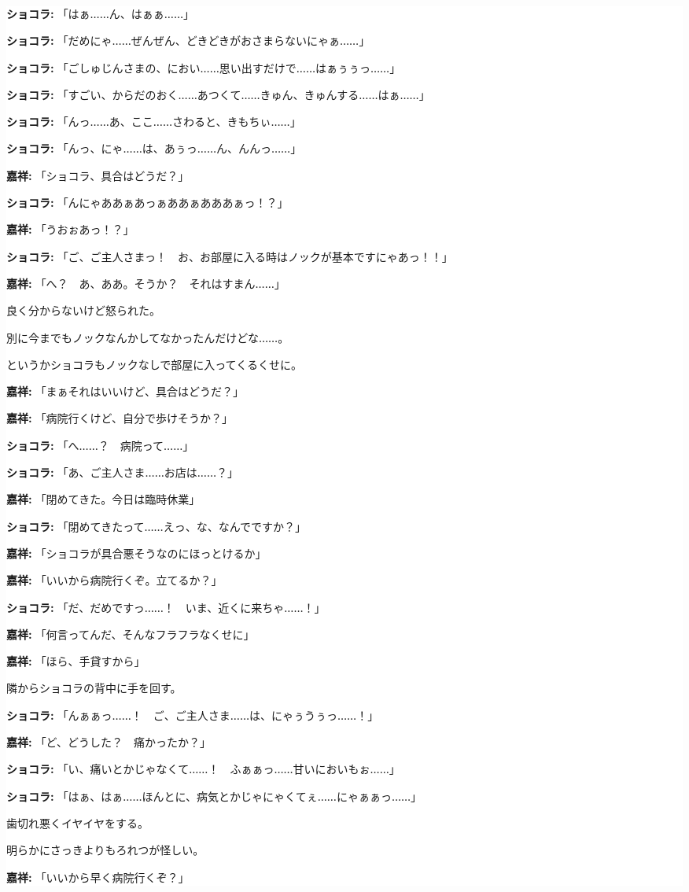 **ショコラ:** 「はぁ……ん、はぁぁ……」

**ショコラ:** 「だめにゃ……ぜんぜん、どきどきがおさまらないにゃぁ……」

**ショコラ:** 「ごしゅじんさまの、におい……思い出すだけで……はぁぅぅっ……」

**ショコラ:** 「すごい、からだのおく……あつくて……きゅん、きゅんする……はぁ……」

**ショコラ:** 「んっ……あ、ここ……さわると、きもちぃ……」

**ショコラ:** 「んっ、にゃ……は、あぅっ……ん、んんっ……」

**嘉祥:** 「ショコラ、具合はどうだ？」

**ショコラ:** 「んにゃああぁあっぁああぁあああぁっ！？」

**嘉祥:** 「うおぉあっ！？」

**ショコラ:** 「ご、ご主人さまっ！　お、お部屋に入る時はノックが基本ですにゃあっ！！」

**嘉祥:** 「へ？　あ、ああ。そうか？　それはすまん……」

良く分からないけど怒られた。

別に今までもノックなんかしてなかったんだけどな……。

というかショコラもノックなしで部屋に入ってくるくせに。

**嘉祥:** 「まぁそれはいいけど、具合はどうだ？」

**嘉祥:** 「病院行くけど、自分で歩けそうか？」

**ショコラ:** 「へ……？　病院って……」

**ショコラ:** 「あ、ご主人さま……お店は……？」

**嘉祥:** 「閉めてきた。今日は臨時休業」

**ショコラ:** 「閉めてきたって……えっ、な、なんでですか？」

**嘉祥:** 「ショコラが具合悪そうなのにほっとけるか」

**嘉祥:** 「いいから病院行くぞ。立てるか？」

**ショコラ:** 「だ、だめですっ……！　いま、近くに来ちゃ……！」

**嘉祥:** 「何言ってんだ、そんなフラフラなくせに」

**嘉祥:** 「ほら、手貸すから」

隣からショコラの背中に手を回す。

**ショコラ:** 「んぁぁっ……！　ご、ご主人さま……は、にゃぅうぅっ……！」

**嘉祥:** 「ど、どうした？　痛かったか？」

**ショコラ:** 「い、痛いとかじゃなくて……！　ふぁぁっ……甘いにおいもぉ……」

**ショコラ:** 「はぁ、はぁ……ほんとに、病気とかじゃにゃくてぇ……にゃぁぁっ……」

歯切れ悪くイヤイヤをする。

明らかにさっきよりもろれつが怪しい。

**嘉祥:** 「いいから早く病院行くぞ？」
